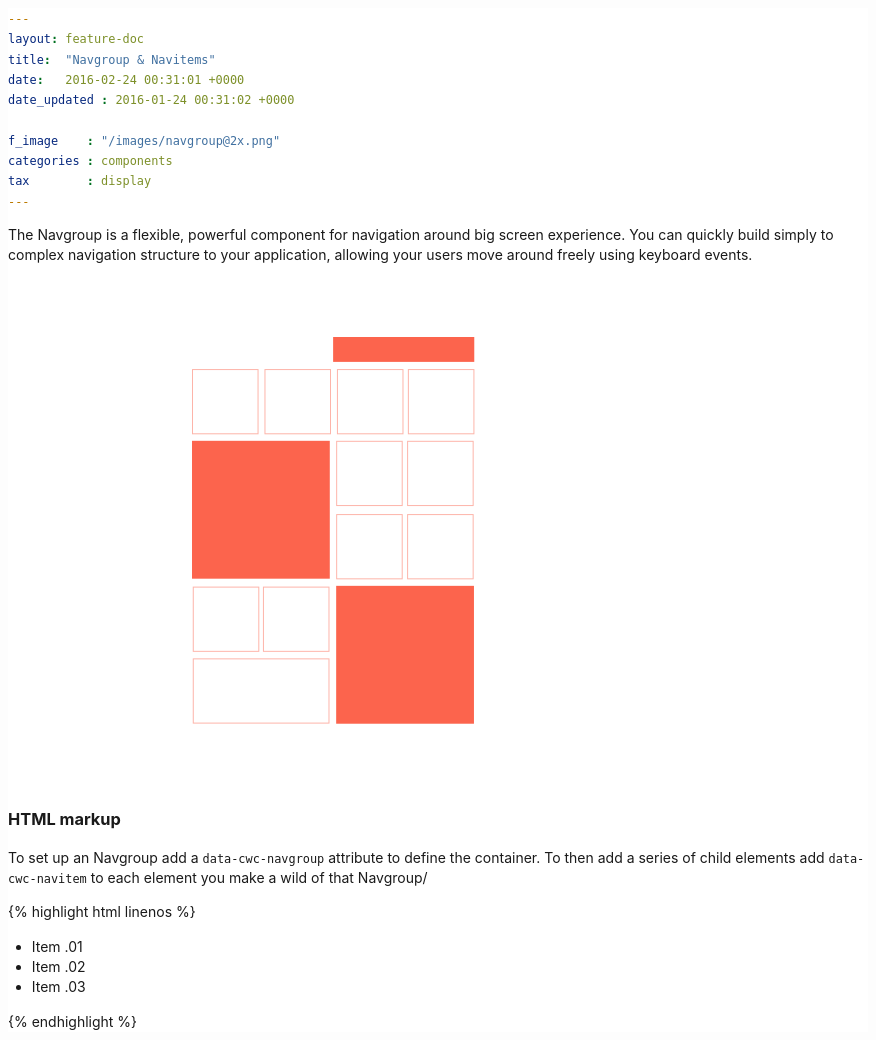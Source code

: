 ```yaml
---
layout: feature-doc
title:  "Navgroup & Navitems"
date:   2016-02-24 00:31:01 +0000
date_updated : 2016-01-24 00:31:02 +0000

f_image    : "/images/navgroup@2x.png"
categories : components
tax        : display
---
```

The Navgroup is a flexible, powerful component for navigation around big screen experience. You can quickly build simply to complex navigation structure to your application, allowing your users move around freely using keyboard events.


![alt text]( /images/navgroup@2x.png "Logo Title Text 1")

### HTML markup
To set up an Navgroup add a `data-cwc-navgroup` attribute to define the container. To then add a series of child elements add `data-cwc-navitem` to each element you make a wild of that Navgroup/

{% highlight html linenos %}
<ul class="search" data-cwc-navgroup="search" >
    <li data-cwc-navitem >Item .01</li>
    <li data-cwc-navitem >Item .02</li>
    <li data-cwc-navitem >Item .03</li>
</ul>
{% endhighlight %}
